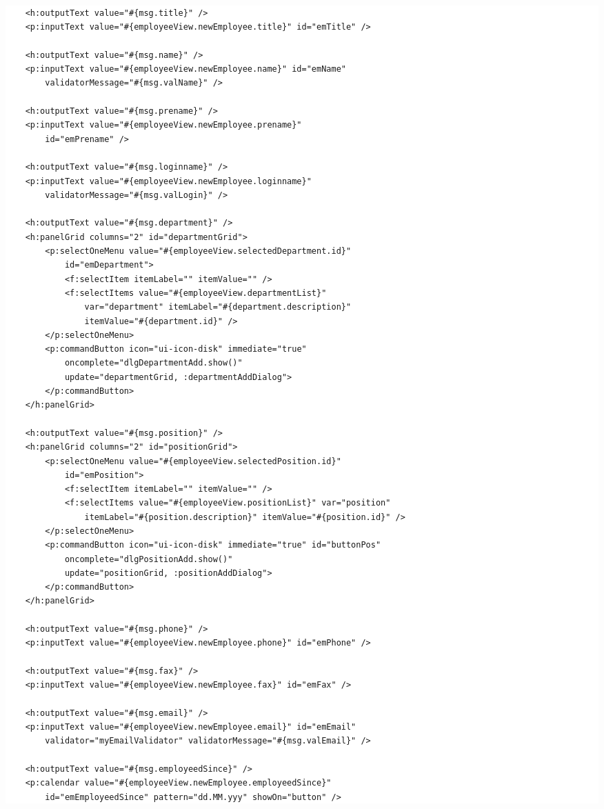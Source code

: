         <h:outputText value="#{msg.title}" />
        <p:inputText value="#{employeeView.newEmployee.title}" id="emTitle" />

        <h:outputText value="#{msg.name}" />
        <p:inputText value="#{employeeView.newEmployee.name}" id="emName"
            validatorMessage="#{msg.valName}" />

        <h:outputText value="#{msg.prename}" />
        <p:inputText value="#{employeeView.newEmployee.prename}"
            id="emPrename" />

        <h:outputText value="#{msg.loginname}" />
        <p:inputText value="#{employeeView.newEmployee.loginname}"
            validatorMessage="#{msg.valLogin}" />

        <h:outputText value="#{msg.department}" />
        <h:panelGrid columns="2" id="departmentGrid">
            <p:selectOneMenu value="#{employeeView.selectedDepartment.id}"
                id="emDepartment">
                <f:selectItem itemLabel="" itemValue="" />
                <f:selectItems value="#{employeeView.departmentList}"
                    var="department" itemLabel="#{department.description}"
                    itemValue="#{department.id}" />
            </p:selectOneMenu>
            <p:commandButton icon="ui-icon-disk" immediate="true"
                oncomplete="dlgDepartmentAdd.show()"
                update="departmentGrid, :departmentAddDialog">
            </p:commandButton>
        </h:panelGrid>

        <h:outputText value="#{msg.position}" />
        <h:panelGrid columns="2" id="positionGrid">
            <p:selectOneMenu value="#{employeeView.selectedPosition.id}"
                id="emPosition">
                <f:selectItem itemLabel="" itemValue="" />
                <f:selectItems value="#{employeeView.positionList}" var="position"
                    itemLabel="#{position.description}" itemValue="#{position.id}" />
            </p:selectOneMenu>
            <p:commandButton icon="ui-icon-disk" immediate="true" id="buttonPos"
                oncomplete="dlgPositionAdd.show()"
                update="positionGrid, :positionAddDialog">
            </p:commandButton>
        </h:panelGrid>

        <h:outputText value="#{msg.phone}" />
        <p:inputText value="#{employeeView.newEmployee.phone}" id="emPhone" />

        <h:outputText value="#{msg.fax}" />
        <p:inputText value="#{employeeView.newEmployee.fax}" id="emFax" />

        <h:outputText value="#{msg.email}" />
        <p:inputText value="#{employeeView.newEmployee.email}" id="emEmail"
            validator="myEmailValidator" validatorMessage="#{msg.valEmail}" />

        <h:outputText value="#{msg.employeedSince}" />
        <p:calendar value="#{employeeView.newEmployee.employeedSince}"
            id="emEmployeedSince" pattern="dd.MM.yyy" showOn="button" />
